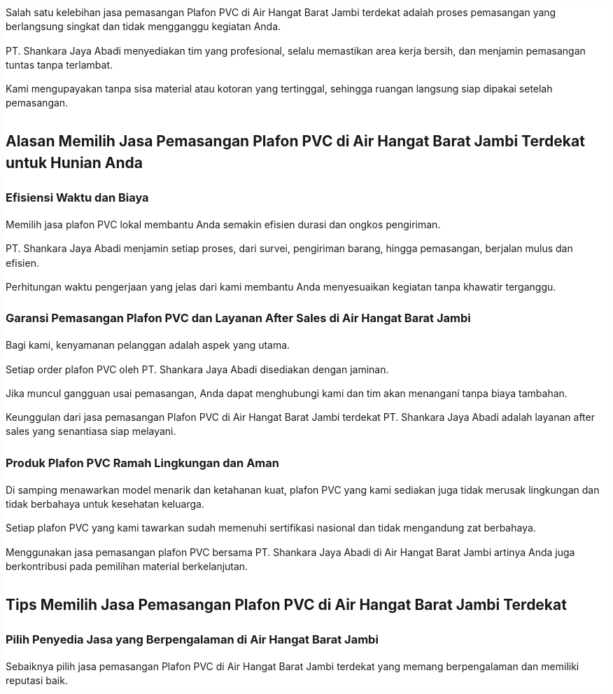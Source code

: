 Salah satu kelebihan jasa pemasangan Plafon PVC di Air Hangat Barat Jambi terdekat adalah proses pemasangan yang berlangsung singkat dan tidak mengganggu kegiatan Anda.

PT. Shankara Jaya Abadi menyediakan tim yang profesional, selalu memastikan area kerja bersih, dan menjamin pemasangan tuntas tanpa terlambat.

Kami mengupayakan tanpa sisa material atau kotoran yang tertinggal, sehingga ruangan langsung siap dipakai setelah pemasangan.

## Alasan Memilih Jasa Pemasangan Plafon PVC di Air Hangat Barat Jambi Terdekat untuk Hunian Anda

### Efisiensi Waktu dan Biaya

Memilih jasa plafon PVC lokal membantu Anda semakin efisien durasi dan ongkos pengiriman.

PT. Shankara Jaya Abadi menjamin setiap proses, dari survei, pengiriman barang, hingga pemasangan, berjalan mulus dan efisien.

Perhitungan waktu pengerjaan yang jelas dari kami membantu Anda menyesuaikan kegiatan tanpa khawatir terganggu.

### Garansi Pemasangan Plafon PVC dan Layanan After Sales di Air Hangat Barat Jambi

Bagi kami, kenyamanan pelanggan adalah aspek yang utama.

Setiap order plafon PVC oleh PT. Shankara Jaya Abadi disediakan dengan jaminan.

Jika muncul gangguan usai pemasangan, Anda dapat menghubungi kami dan tim akan menangani tanpa biaya tambahan.

Keunggulan dari jasa pemasangan Plafon PVC di Air Hangat Barat Jambi terdekat PT. Shankara Jaya Abadi adalah layanan after sales yang senantiasa siap melayani.

### Produk Plafon PVC Ramah Lingkungan dan Aman

Di samping menawarkan model menarik dan ketahanan kuat, plafon PVC yang kami sediakan juga tidak merusak lingkungan dan tidak berbahaya untuk kesehatan keluarga.

Setiap plafon PVC yang kami tawarkan sudah memenuhi sertifikasi nasional dan tidak mengandung zat berbahaya.

Menggunakan jasa pemasangan plafon PVC bersama PT. Shankara Jaya Abadi di Air Hangat Barat Jambi artinya Anda juga berkontribusi pada pemilihan material berkelanjutan.

## Tips Memilih Jasa Pemasangan Plafon PVC di Air Hangat Barat Jambi Terdekat

### Pilih Penyedia Jasa yang Berpengalaman di Air Hangat Barat Jambi

Sebaiknya pilih jasa pemasangan Plafon PVC di Air Hangat Barat Jambi terdekat yang memang berpengalaman dan memiliki reputasi baik.
